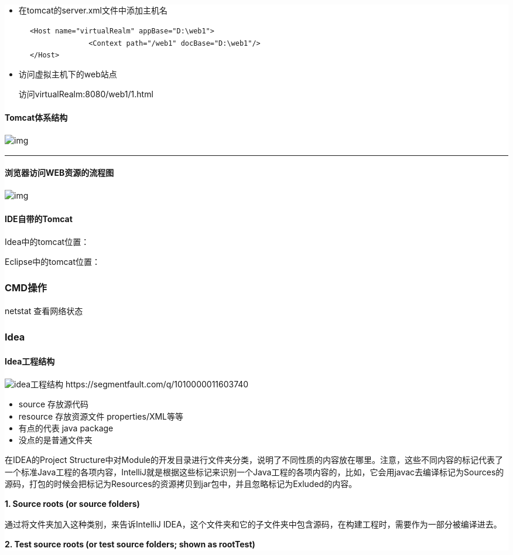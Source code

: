 - 在tomcat的server.xml文件中添加主机名

```
	  <Host name="virtualRealm" appBase="D:\web1">
					<Context path="/web1" docBase="D:\web1"/>
	  </Host>
```

- 访问虚拟主机下的web站点

  访问virtualRealm:8080/web1/1.html

#### Tomcat体系结构



![img](https://user-gold-cdn.xitu.io/2018/2/3/1615bba5a9c6e958?imageView2/0/w/1280/h/960/format/webp/ignore-error/1)



------

#### 浏览器访问WEB资源的流程图



![img](https://user-gold-cdn.xitu.io/2018/2/3/1615bba5b61538e2?imageView2/0/w/1280/h/960/format/webp/ignore-error/1)

#### IDE自带的Tomcat

Idea中的tomcat位置：

Eclipse中的tomcat位置：

### CMD操作

netstat 查看网络状态

### Idea

#### Idea工程结构

![idea工程结构 <https://segmentfault.com/q/1010000011603740>](https://segmentfault.com/img/bVWQV3?w=315&h=421)

- source 存放源代码
- resource 存放资源文件 properties/XML等等
- 有点的代表 java package
- 没点的是普通文件夹

在IDEA的Project Structure中对Module的开发目录进行文件夹分类，说明了不同性质的内容放在哪里。注意，这些不同内容的标记代表了一个标准Java工程的各项内容，IntelliJ就是根据这些标记来识别一个Java工程的各项内容的，比如，它会用javac去编译标记为Sources的源码，打包的时候会把标记为Resources的资源拷贝到jar包中，并且忽略标记为Exluded的内容。

**1. Source roots (or source folders)**

通过将文件夹加入这种类别，来告诉IntelliJ IDEA，这个文件夹和它的子文件夹中包含源码，在构建工程时，需要作为一部分被编译进去。

**2. Test source roots (or test source folders; shown as rootTest)**

